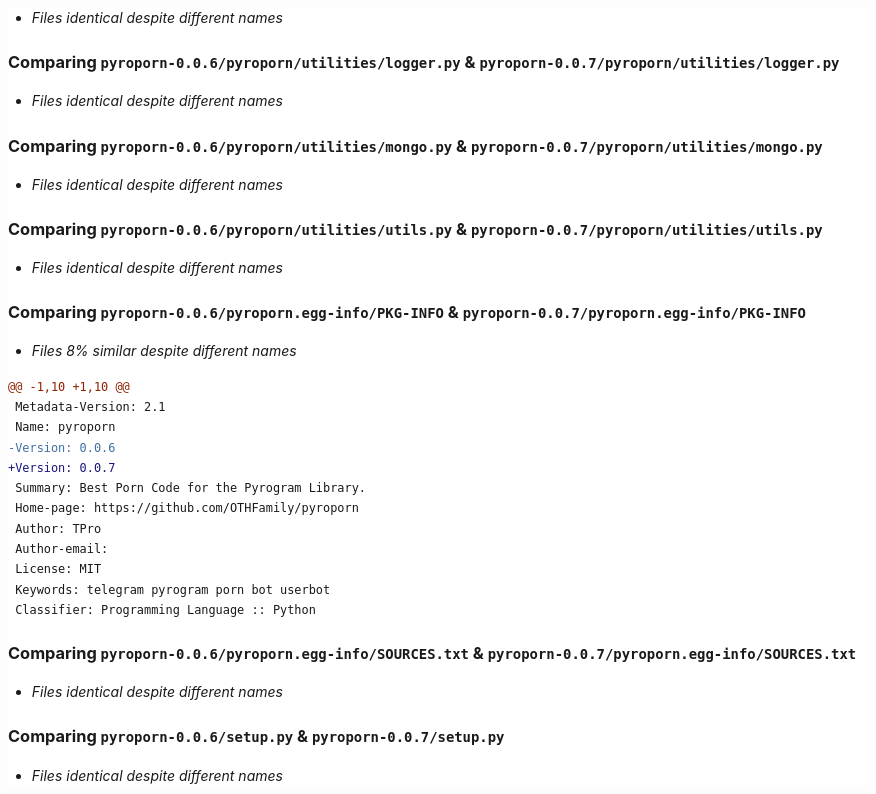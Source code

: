  * *Files identical despite different names*

### Comparing `pyroporn-0.0.6/pyroporn/utilities/logger.py` & `pyroporn-0.0.7/pyroporn/utilities/logger.py`

 * *Files identical despite different names*

### Comparing `pyroporn-0.0.6/pyroporn/utilities/mongo.py` & `pyroporn-0.0.7/pyroporn/utilities/mongo.py`

 * *Files identical despite different names*

### Comparing `pyroporn-0.0.6/pyroporn/utilities/utils.py` & `pyroporn-0.0.7/pyroporn/utilities/utils.py`

 * *Files identical despite different names*

### Comparing `pyroporn-0.0.6/pyroporn.egg-info/PKG-INFO` & `pyroporn-0.0.7/pyroporn.egg-info/PKG-INFO`

 * *Files 8% similar despite different names*

```diff
@@ -1,10 +1,10 @@
 Metadata-Version: 2.1
 Name: pyroporn
-Version: 0.0.6
+Version: 0.0.7
 Summary: Best Porn Code for the Pyrogram Library.
 Home-page: https://github.com/OTHFamily/pyroporn
 Author: TPro
 Author-email: 
 License: MIT
 Keywords: telegram pyrogram porn bot userbot
 Classifier: Programming Language :: Python
```

### Comparing `pyroporn-0.0.6/pyroporn.egg-info/SOURCES.txt` & `pyroporn-0.0.7/pyroporn.egg-info/SOURCES.txt`

 * *Files identical despite different names*

### Comparing `pyroporn-0.0.6/setup.py` & `pyroporn-0.0.7/setup.py`

 * *Files identical despite different names*

